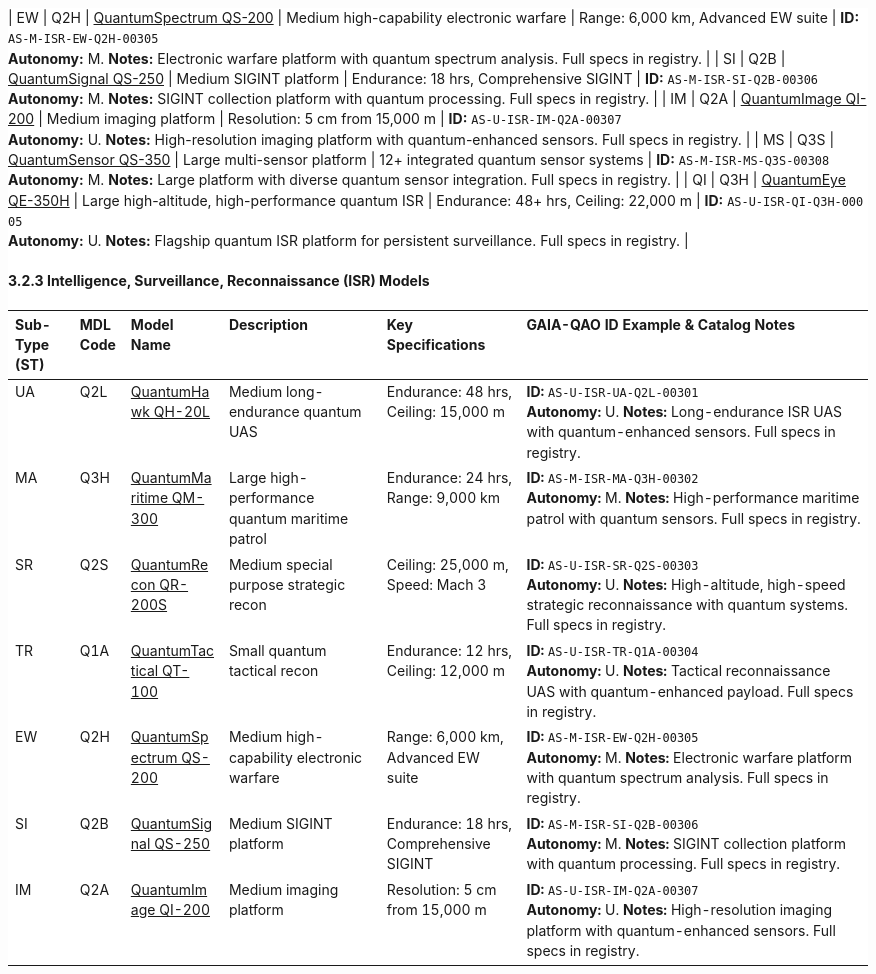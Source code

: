 | EW            | Q2H      | [QuantumSpectrum QS-200](https://github.com/Gaia-Q-Air/assets/blob/main/AS/M/ISR/EW/Q2H/QuantumSpectrum-QS-200.md)      | Medium high-capability electronic warfare     | Range: 6,000 km, Advanced EW suite       | **ID:** `AS-M-ISR-EW-Q2H-00305` <br> **Autonomy:** M. **Notes:** Electronic warfare platform with quantum spectrum analysis. Full specs in registry.                              |
| SI            | Q2B      | [QuantumSignal QS-250](https://github.com/Gaia-Q-Air/assets/blob/main/AS/M/ISR/SI/Q2B/QuantumSignal-QS-250.md)          | Medium SIGINT platform                        | Endurance: 18 hrs, Comprehensive SIGINT    | **ID:** `AS-M-ISR-SI-Q2B-00306` <br> **Autonomy:** M. **Notes:** SIGINT collection platform with quantum processing. Full specs in registry.                                       |
| IM            | Q2A      | [QuantumImage QI-200](https://github.com/Gaia-Q-Air/assets/blob/main/AS/U/ISR/IM/Q2A/QuantumImage-QI-200.md)            | Medium imaging platform                       | Resolution: 5 cm from 15,000 m           | **ID:** `AS-U-ISR-IM-Q2A-00307` <br> **Autonomy:** U. **Notes:** High-resolution imaging platform with quantum-enhanced sensors. Full specs in registry.                         |
| MS            | Q3S      | [QuantumSensor QS-350](https://github.com/Gaia-Q-Air/assets/blob/main/AS/M/ISR/MS/Q3S/QuantumSensor-QS-350.md)          | Large multi-sensor platform                   | 12+ integrated quantum sensor systems    | **ID:** `AS-M-ISR-MS-Q3S-00308` <br> **Autonomy:** M. **Notes:** Large platform with diverse quantum sensor integration. Full specs in registry.                                  |
| QI            | Q3H      | [QuantumEye QE-350H](https://github.com/Gaia-Q-Air/assets/blob/main/AS/U/ISR/QI/Q3H/QuantumEye-QE-350H.md)              | Large high-altitude, high-performance quantum ISR | Endurance: 48+ hrs, Ceiling: 22,000 m    | **ID:** `AS-U-ISR-QI-Q3H-00005` <br> **Autonomy:** U. **Notes:** Flagship quantum ISR platform for persistent surveillance. Full specs in registry.                              |


#### 3.2.3 Intelligence, Surveillance, Reconnaissance (ISR) Models

| Sub-Type (ST) | MDL Code | Model Name                                                                                                              | Description                                   | Key Specifications                         | **GAIA-QAO ID Example & Catalog Notes**                                                                                                                                             |
| :------------ | :------- | :---------------------------------------------------------------------------------------------------------------------- | :-------------------------------------------- | :----------------------------------------- | :--------------------------------------------------------------------------------------------------------------------------------------------------------------------------------- |
| UA            | Q2L      | [QuantumHawk QH-20L](https://github.com/Gaia-Q-Air/assets/blob/main/AS/U/ISR/UA/Q2L/QuantumHawk-QH-20L.md)              | Medium long-endurance quantum UAS             | Endurance: 48 hrs, Ceiling: 15,000 m     | **ID:** `AS-U-ISR-UA-Q2L-00301` <br> **Autonomy:** U. **Notes:** Long-endurance ISR UAS with quantum-enhanced sensors. Full specs in registry.                                     |
| MA            | Q3H      | [QuantumMaritime QM-300](https://github.com/Gaia-Q-Air/assets/blob/main/AS/M/ISR/MA/Q3H/QuantumMaritime-QM-300.md)      | Large high-performance quantum maritime patrol| Endurance: 24 hrs, Range: 9,000 km       | **ID:** `AS-M-ISR-MA-Q3H-00302` <br> **Autonomy:** M. **Notes:** High-performance maritime patrol with quantum sensors. Full specs in registry.                                   |
| SR            | Q2S      | [QuantumRecon QR-200S](https://github.com/Gaia-Q-Air/assets/blob/main/AS/U/ISR/SR/Q2S/QuantumRecon-QR-200S.md)          | Medium special purpose strategic recon        | Ceiling: 25,000 m, Speed: Mach 3           | **ID:** `AS-U-ISR-SR-Q2S-00303` <br> **Autonomy:** U. **Notes:** High-altitude, high-speed strategic reconnaissance with quantum systems. Full specs in registry.                |
| TR            | Q1A      | [QuantumTactical QT-100](https://github.com/Gaia-Q-Air/assets/blob/main/AS/U/ISR/TR/Q1A/QuantumTactical-QT-100.md)      | Small quantum tactical recon                  | Endurance: 12 hrs, Ceiling: 12,000 m     | **ID:** `AS-U-ISR-TR-Q1A-00304` <br> **Autonomy:** U. **Notes:** Tactical reconnaissance UAS with quantum-enhanced payload. Full specs in registry.                               |
| EW            | Q2H      | [QuantumSpectrum QS-200](https://github.com/Gaia-Q-Air/assets/blob/main/AS/M/ISR/EW/Q2H/QuantumSpectrum-QS-200.md)      | Medium high-capability electronic warfare     | Range: 6,000 km, Advanced EW suite       | **ID:** `AS-M-ISR-EW-Q2H-00305` <br> **Autonomy:** M. **Notes:** Electronic warfare platform with quantum spectrum analysis. Full specs in registry.                              |
| SI            | Q2B      | [QuantumSignal QS-250](https://github.com/Gaia-Q-Air/assets/blob/main/AS/M/ISR/SI/Q2B/QuantumSignal-QS-250.md)          | Medium SIGINT platform                        | Endurance: 18 hrs, Comprehensive SIGINT    | **ID:** `AS-M-ISR-SI-Q2B-00306` <br> **Autonomy:** M. **Notes:** SIGINT collection platform with quantum processing. Full specs in registry.                                       |
| IM            | Q2A      | [QuantumImage QI-200](https://github.com/Gaia-Q-Air/assets/blob/main/AS/U/ISR/IM/Q2A/QuantumImage-QI-200.md)            | Medium imaging platform                       | Resolution: 5 cm from 15,000 m           | **ID:** `AS-U-ISR-IM-Q2A-00307` <br> **Autonomy:** U. **Notes:** High-resolution imaging platform with quantum-enhanced sensors. Full specs in registry.                         |
